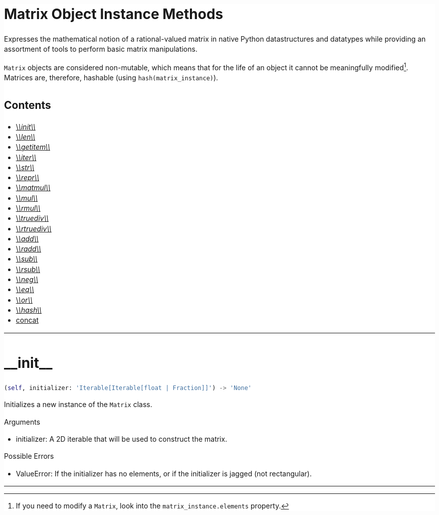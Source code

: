 # Matrix Object Instance Methods

Expresses the mathematical notion of a rational-valued matrix in
    native Python datastructures and datatypes while providing an
    assortment of tools to perform basic matrix manipulations.

`Matrix` objects are considered non-mutable, which means that for
    the life of an object it cannot be meaningfully modified[^1].
    Matrices are, therefore, hashable (using
    `hash(matrix_instance)`).

[^1]: If you need to modify a `Matrix`, look into the
    `matrix_instance.elements` property.

## Contents

- [\\_\\_init\\_\\_](#\_\_init\_\_)
- [\\_\\_len\\_\\_](#\_\_len\_\_)
- [\\_\\_getitem\\_\\_](#\_\_getitem\_\_)
- [\\_\\_iter\\_\\_](#\_\_iter\_\_)
- [\\_\\_str\\_\\_](#\_\_str\_\_)
- [\\_\\_repr\\_\\_](#\_\_repr\_\_)
- [\\_\\_matmul\\_\\_](#\_\_matmul\_\_)
- [\\_\\_mul\\_\\_](#\_\_mul\_\_)
- [\\_\\_rmul\\_\\_](#\_\_rmul\_\_)
- [\\_\\_truediv\\_\\_](#\_\_truediv\_\_)
- [\\_\\_rtruediv\\_\\_](#\_\_rtruediv\_\_)
- [\\_\\_add\\_\\_](#\_\_add\_\_)
- [\\_\\_radd\\_\\_](#\_\_radd\_\_)
- [\\_\\_sub\\_\\_](#\_\_sub\_\_)
- [\\_\\_rsub\\_\\_](#\_\_rsub\_\_)
- [\\_\\_neg\\_\\_](#\_\_neg\_\_)
- [\\_\\_eq\\_\\_](#\_\_eq\_\_)
- [\\_\\_or\\_\\_](#\_\_or\_\_)
- [\\_\\_hash\\_\\_](#\_\_hash\_\_)
- [concat](#concat)

---

# \_\_init\_\_

```python
(self, initializer: 'Iterable[Iterable[float | Fraction]]') -> 'None'
```

Initializes a new instance of the `Matrix` class.

Arguments
- initializer: A 2D iterable that will be used to construct the
    matrix.

Possible Errors
- ValueError: If the initializer has no elements, or if the
    initializer is jagged (not rectangular).

---